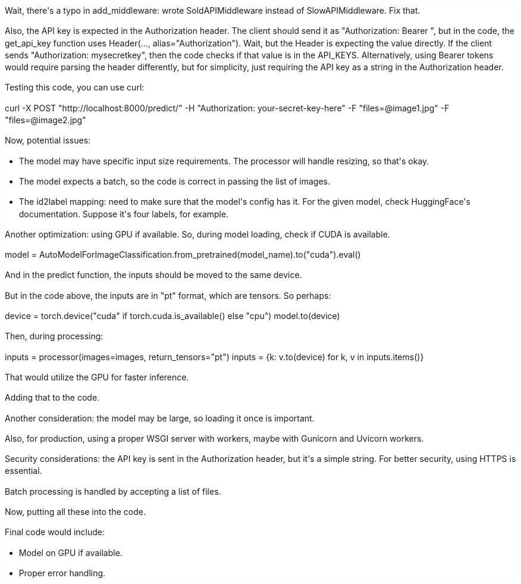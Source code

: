 Wait, there's a typo in add_middleware: wrote SoldAPIMiddleware instead of SlowAPIMiddleware. Fix that.

Also, the API key is expected in the Authorization header. The client should send it as "Authorization: Bearer <token>", but in the code, the get_api_key function uses Header(..., alias="Authorization"). Wait, but the Header is expecting the value directly. If the client sends "Authorization: mysecretkey", then the code checks if that value is in the API_KEYS. Alternatively, using Bearer tokens would require parsing the header differently, but for simplicity, just requiring the API key as a string in the Authorization header.

Testing this code, you can use curl:

curl -X POST "http://localhost:8000/predict/" -H "Authorization: your-secret-key-here" -F "files=@image1.jpg" -F "files=@image2.jpg"

Now, potential issues:

- The model may have specific input size requirements. The processor will handle resizing, so that's okay.

- The model expects a batch, so the code is correct in passing the list of images.

- The id2label mapping: need to make sure that the model's config has it. For the given model, check HuggingFace's documentation. Suppose it's four labels, for example.

Another optimization: using GPU if available. So, during model loading, check if CUDA is available.

model = AutoModelForImageClassification.from_pretrained(model_name).to("cuda").eval()

And in the predict function, the inputs should be moved to the same device.

But in the code above, the inputs are in "pt" format, which are tensors. So perhaps:

device = torch.device("cuda" if torch.cuda.is_available() else "cpu")
model.to(device)

Then, during processing:

inputs = processor(images=images, return_tensors="pt")
inputs = {k: v.to(device) for k, v in inputs.items()}

That would utilize the GPU for faster inference.

Adding that to the code.

Another consideration: the model may be large, so loading it once is important.

Also, for production, using a proper WSGI server with workers, maybe with Gunicorn and Uvicorn workers.

Security considerations: the API key is sent in the Authorization header, but it's a simple string. For better security, using HTTPS is essential.

Batch processing is handled by accepting a list of files.

Now, putting all these into the code.

Final code would include:

- Model on GPU if available.

- Proper error handling.
